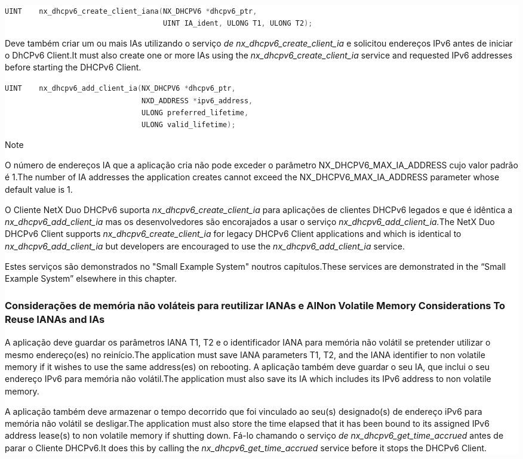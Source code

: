 ```C
UINT    nx_dhcpv6_create_client_iana(NX_DHCPV6 *dhcpv6_ptr, 
                                     UINT IA_ident, ULONG T1, ULONG T2);
```

<span data-ttu-id="534a0-136">Deve também criar um ou mais IAs utilizando o serviço *de nx_dhcpv6_create_client_ia* e solicitou endereços IPv6 antes de iniciar o DhCPv6 Client.</span><span class="sxs-lookup"><span data-stu-id="534a0-136">It must also create one or more IAs using the *nx_dhcpv6_create_client_ia* service and requested IPv6 addresses before starting the DHCPv6 Client.</span></span>

```C
UINT    nx_dhcpv6_add_client_ia(NX_DHCPV6 *dhcpv6_ptr, 
                                NXD_ADDRESS *ipv6_address, 
                                ULONG preferred_lifetime, 
                                ULONG valid_lifetime);
```

> [!NOTE]
> <span data-ttu-id="534a0-137">O número de endereços IA que a aplicação cria não pode exceder o parâmetro NX_DHCPV6_MAX_IA_ADDRESS cujo valor padrão é 1.</span><span class="sxs-lookup"><span data-stu-id="534a0-137">The number of IA addresses the application creates cannot exceed the NX_DHCPV6_MAX_IA_ADDRESS parameter whose default value is 1.</span></span>

<span data-ttu-id="534a0-138">O Cliente NetX Duo DHCPv6 suporta *nx_dhcpv6_create_client_ia* para aplicações de clientes DHCPv6 legados e que é idêntica a *nx_dhcpv6_add_client_ia* mas os desenvolvedores são encorajados a usar o serviço *nx_dhcpv6_add_client_ia.*</span><span class="sxs-lookup"><span data-stu-id="534a0-138">The NetX Duo DHCPv6 Client supports *nx_dhcpv6_create_client_ia* for legacy DHCPv6 Client applications and which is identical to *nx_dhcpv6_add_client_ia* but developers are encouraged to use the *nx_dhcpv6_add_client_ia* service.</span></span>

<span data-ttu-id="534a0-139">Estes serviços são demonstrados no "Small Example System" noutros capítulos.</span><span class="sxs-lookup"><span data-stu-id="534a0-139">These services are demonstrated in the “Small Example System” elsewhere in this chapter.</span></span>

### <a name="span-classunderlinenon-volatile-memory-considerations-to-reuse-ianas-and-iasspan"></a><span data-ttu-id="534a0-140"><span class="underline">Considerações de memória não voláteis para reutilizar IANAs e AI</span></span><span class="sxs-lookup"><span data-stu-id="534a0-140"><span class="underline">Non Volatile Memory Considerations To Reuse IANAs and IAs</span></span></span>

<span data-ttu-id="534a0-141">A aplicação deve guardar os parâmetros IANA T1, T2 e o identificador IANA para memória não volátil se pretender utilizar o mesmo endereço(es) no reinício.</span><span class="sxs-lookup"><span data-stu-id="534a0-141">The application must save IANA parameters T1, T2, and the IANA identifier to non volatile memory if it wishes to use the same address(es) on rebooting.</span></span> <span data-ttu-id="534a0-142">A aplicação também deve guardar o seu IA, que inclui o seu endereço IPv6 para memória não volátil.</span><span class="sxs-lookup"><span data-stu-id="534a0-142">The application must also save its IA which includes its IPv6 address to non volatile memory.</span></span>

<span data-ttu-id="534a0-143">A aplicação também deve armazenar o tempo decorrido que foi vinculado ao seu(s) designado(s) de endereço iPv6 para memória não volátil se desligar.</span><span class="sxs-lookup"><span data-stu-id="534a0-143">The application must also store the time elapsed that it has been bound to its assigned IPv6 address lease(s) to non volatile memory if shutting down.</span></span> <span data-ttu-id="534a0-144">Fá-lo chamando o serviço *de nx_dhcpv6_get_time_accrued* antes de parar o Cliente DHCPv6.</span><span class="sxs-lookup"><span data-stu-id="534a0-144">It does this by calling the *nx_dhcpv6_get_time_accrued* service before it stops the DHCPv6 Client.</span></span>
